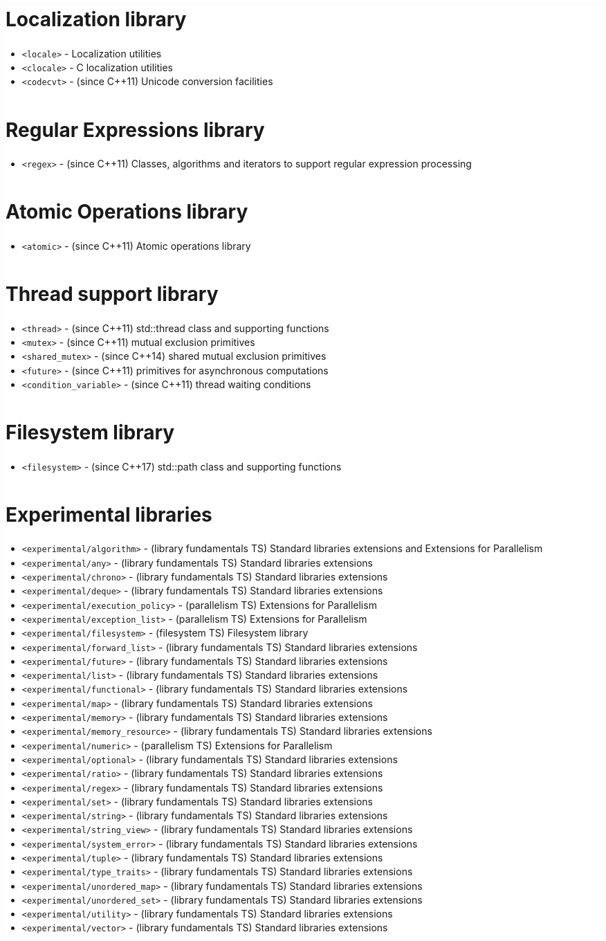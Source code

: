# Localization library
- `<locale>` - Localization utilities
- `<clocale>` - C localization utilities
- `<codecvt>` - (since C++11)	Unicode conversion facilities

# Regular Expressions library
- `<regex>` - (since C++11)	Classes, algorithms and iterators to support regular expression processing

# Atomic Operations library
- `<atomic>` - (since C++11)	Atomic operations library

# Thread support library
- `<thread>` - (since C++11)	std::thread class and supporting functions
- `<mutex>` - (since C++11)	mutual exclusion primitives
- `<shared_mutex>` - (since C++14)	shared mutual exclusion primitives
- `<future>` - (since C++11)	primitives for asynchronous computations
- `<condition_variable>` - (since C++11)	thread waiting conditions

# Filesystem library
- `<filesystem>` - (since C++17)	std::path class and supporting functions

# Experimental libraries
- `<experimental/algorithm>` - (library fundamentals TS)	Standard libraries extensions and Extensions for Parallelism
- `<experimental/any>` - (library fundamentals TS)	Standard libraries extensions
- `<experimental/chrono>` - (library fundamentals TS)	Standard libraries extensions
- `<experimental/deque>` - (library fundamentals TS)	Standard libraries extensions
- `<experimental/execution_policy>` - (parallelism TS)	Extensions for Parallelism
- `<experimental/exception_list>` - (parallelism TS)	Extensions for Parallelism
- `<experimental/filesystem>` - (filesystem TS)	Filesystem library
- `<experimental/forward_list>` - (library fundamentals TS)	Standard libraries extensions
- `<experimental/future>` - (library fundamentals TS)	Standard libraries extensions
- `<experimental/list>` - (library fundamentals TS)	Standard libraries extensions
- `<experimental/functional>` - (library fundamentals TS)	Standard libraries extensions
- `<experimental/map>` - (library fundamentals TS)	Standard libraries extensions
- `<experimental/memory>` - (library fundamentals TS)	Standard libraries extensions
- `<experimental/memory_resource>` - (library fundamentals TS)	Standard libraries extensions
- `<experimental/numeric>` - (parallelism TS)	Extensions for Parallelism
- `<experimental/optional>` - (library fundamentals TS)	Standard libraries extensions
- `<experimental/ratio>` - (library fundamentals TS)	Standard libraries extensions
- `<experimental/regex>` - (library fundamentals TS)	Standard libraries extensions
- `<experimental/set>` - (library fundamentals TS)	Standard libraries extensions
- `<experimental/string>` - (library fundamentals TS)	Standard libraries extensions
- `<experimental/string_view>` - (library fundamentals TS)	Standard libraries extensions
- `<experimental/system_error>` - (library fundamentals TS)	Standard libraries extensions
- `<experimental/tuple>` - (library fundamentals TS)	Standard libraries extensions
- `<experimental/type_traits>` - (library fundamentals TS)	Standard libraries extensions
- `<experimental/unordered_map>` - (library fundamentals TS)	Standard libraries extensions
- `<experimental/unordered_set>` - (library fundamentals TS)	Standard libraries extensions
- `<experimental/utility>` - (library fundamentals TS)	Standard libraries extensions
- `<experimental/vector>` - (library fundamentals TS)	Standard libraries extensions
